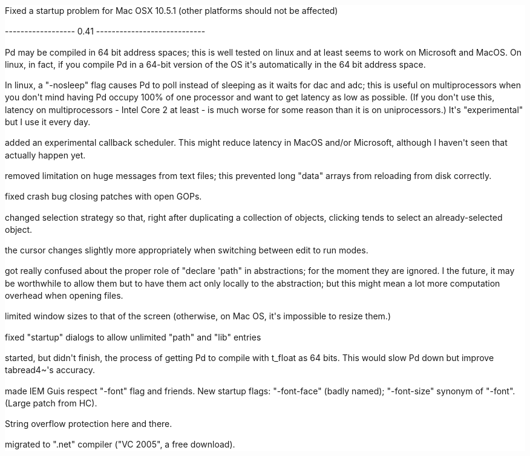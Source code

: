 Fixed a startup problem for Mac OSX 10.5.1 (other platforms should not
be affected)

\-\-\-\-\-\-\-\-\-\-\-\-\-\-\-\-\-- 0.41
\-\-\-\-\-\-\-\-\-\-\-\-\-\-\-\-\-\-\-\-\-\-\-\-\-\-\--

Pd may be compiled in 64 bit address spaces; this is well tested on
linux and at least seems to work on Microsoft and MacOS. On linux, in
fact, if you compile Pd in a 64-bit version of the OS it\'s
automatically in the 64 bit address space.

In linux, a \"-nosleep\" flag causes Pd to poll instead of sleeping as
it waits for dac and adc; this is useful on multiprocessors when you
don\'t mind having Pd occupy 100% of one processor and want to get
latency as low as possible. (If you don\'t use this, latency on
multiprocessors - Intel Core 2 at least - is much worse for some reason
than it is on uniprocessors.) It\'s \"experimental\" but I use it every
day.

added an experimental callback scheduler. This might reduce latency in
MacOS and/or Microsoft, although I haven\'t seen that actually happen
yet.

removed limitation on huge messages from text files; this prevented long
\"data\" arrays from reloading from disk correctly.

fixed crash bug closing patches with open GOPs.

changed selection strategy so that, right after duplicating a collection
of objects, clicking tends to select an already-selected object.

the cursor changes slightly more appropriately when switching between
edit to run modes.

got really confused about the proper role of \"declare \'path\" in
abstractions; for the moment they are ignored. I the future, it may be
worthwhile to allow them but to have them act only locally to the
abstraction; but this might mean a lot more computation overhead when
opening files.

limited window sizes to that of the screen (otherwise, on Mac OS, it\'s
impossible to resize them.)

fixed \"startup\" dialogs to allow unlimited \"path\" and \"lib\"
entries

started, but didn\'t finish, the process of getting Pd to compile with
t_float as 64 bits. This would slow Pd down but improve tabread4\~\'s
accuracy.

made IEM Guis respect \"-font\" flag and friends. New startup flags:
\"-font-face\" (badly named); \"-font-size\" synonym of \"-font\".
(Large patch from HC).

String overflow protection here and there.

migrated to \".net\" compiler (\"VC 2005\", a free download).
